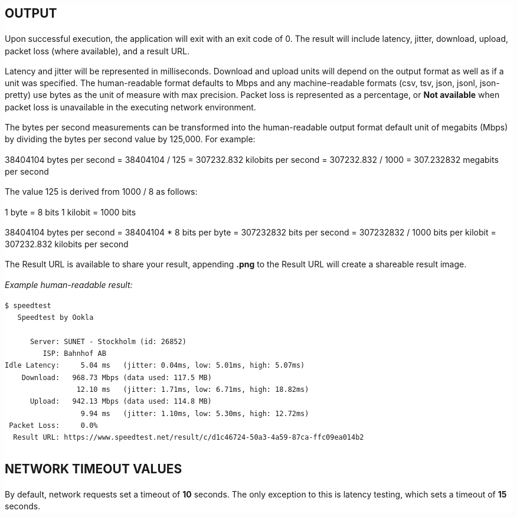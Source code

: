 ## OUTPUT
Upon successful execution, the application will exit with an exit code of 0. The result will include
latency, jitter, download, upload, packet loss (where available), and a result URL.

Latency and jitter will be represented in milliseconds. Download and upload units will depend on the output
format as well as if a unit was specified. The human-readable format defaults to Mbps and any machine-readable
formats (csv, tsv, json, jsonl, json-pretty) use bytes as the unit of measure with max precision. Packet loss is represented as a percentage, or **Not available** when packet loss is unavailable in the executing network environment.

The bytes per second measurements can be transformed into the human-readable output format
default unit of megabits (Mbps) by dividing the bytes per second value by 125,000.  For example:

38404104 bytes per second = 38404104 / 125 = 307232.832 kilobits per second = 307232.832 / 1000 = 307.232832 megabits per second

The value 125 is derived from 1000 / 8 as follows:

1 byte = 8 bits
1 kilobit = 1000 bits

38404104 bytes per second = 38404104 * 8 bits per byte = 307232832 bits per second = 307232832 / 1000 bits per kilobit = 307232.832 kilobits per second

The Result URL is available to share your result, appending **.png** to the Result URL will create a
shareable result image.

*Example human-readable result:*

```
$ speedtest
   Speedtest by Ookla

      Server: SUNET - Stockholm (id: 26852)
         ISP: Bahnhof AB
Idle Latency:     5.04 ms   (jitter: 0.04ms, low: 5.01ms, high: 5.07ms)
    Download:   968.73 Mbps (data used: 117.5 MB)                                                   
                 12.10 ms   (jitter: 1.71ms, low: 6.71ms, high: 18.82ms)
      Upload:   942.13 Mbps (data used: 114.8 MB)                                                   
                  9.94 ms   (jitter: 1.10ms, low: 5.30ms, high: 12.72ms)
 Packet Loss:     0.0%
  Result URL: https://www.speedtest.net/result/c/d1c46724-50a3-4a59-87ca-ffc09ea014b2
```

## NETWORK TIMEOUT VALUES
By default, network requests set a timeout of **10** seconds. The only exception to this
is latency testing, which sets a timeout of **15** seconds.
